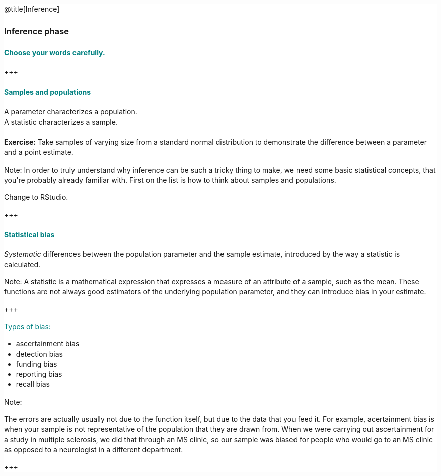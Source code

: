 @title[Inference]

### Inference phase
#### <font color="#008080"> Choose your words carefully. </font>

+++

#### <font color="#008080"> Samples and populations </font>

A parameter characterizes a population. 
<br> 
A statistic characterizes a sample.
<br><br>
**Exercise:** 
Take samples of varying size from a standard normal distribution to demonstrate the difference between a parameter and a point estimate. 

Note: 
In order to truly understand why inference can be such a tricky thing to make, we need some basic statistical concepts, that you're probably already familiar with. First on the list is how to think about samples and populations. 

Change to RStudio. 

+++

#### <font color="#008080"> Statistical bias</font>
*Systematic* differences between the population parameter and the sample estimate, introduced by the way a statistic is calculated. 

Note:
A statistic is a mathematical expression that expresses a measure of an attribute of a sample, such as the mean. These functions are not always good estimators of the underlying population parameter, and they can introduce bias in your estimate. 

+++

<font color="#008080">Types of bias:</font>
* ascertainment bias
* detection bias
* funding bias
* reporting bias
* recall bias

Note:

The errors are actually usually not due to the function itself, but due to the data that you feed it. 
For example, acertainment bias is when your sample is not representative of the population that they are drawn from. When we were carrying out ascertainment for a study in multiple sclerosis, we did that through an MS clinic, so our sample was biased for people who would go to an MS clinic as opposed to a neurologist in a different department. 

+++

